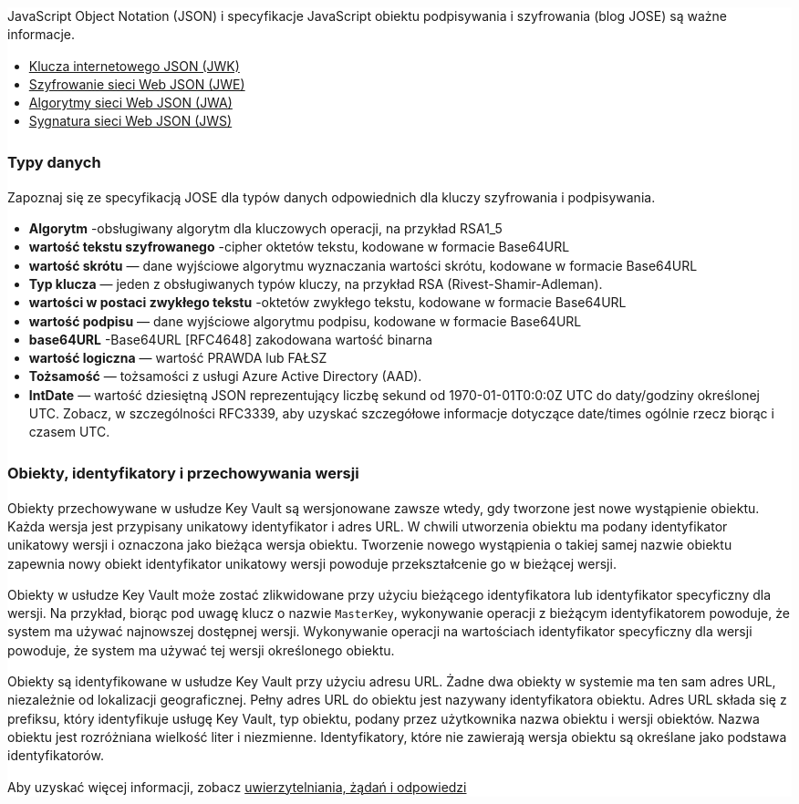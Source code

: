 JavaScript Object Notation (JSON) i specyfikacje JavaScript obiektu podpisywania i szyfrowania (blog JOSE) są ważne informacje.  

-   [Klucza internetowego JSON (JWK)](http://tools.ietf.org/html/draft-ietf-jose-json-web-key)  
-   [Szyfrowanie sieci Web JSON (JWE)](http://tools.ietf.org/html/draft-ietf-jose-json-web-encryption)  
-   [Algorytmy sieci Web JSON (JWA)](http://tools.ietf.org/html/draft-ietf-jose-json-web-algorithms)  
-   [Sygnatura sieci Web JSON (JWS)](http://tools.ietf.org/html/draft-ietf-jose-json-web-signature)  

### <a name="data-types"></a>Typy danych

Zapoznaj się ze specyfikacją JOSE dla typów danych odpowiednich dla kluczy szyfrowania i podpisywania.  

-   **Algorytm** -obsługiwany algorytm dla kluczowych operacji, na przykład RSA1_5  
-   **wartość tekstu szyfrowanego** -cipher oktetów tekstu, kodowane w formacie Base64URL  
-   **wartość skrótu** — dane wyjściowe algorytmu wyznaczania wartości skrótu, kodowane w formacie Base64URL  
-   **Typ klucza** — jeden z obsługiwanych typów kluczy, na przykład RSA (Rivest-Shamir-Adleman).  
-   **wartości w postaci zwykłego tekstu** -oktetów zwykłego tekstu, kodowane w formacie Base64URL  
-   **wartość podpisu** — dane wyjściowe algorytmu podpisu, kodowane w formacie Base64URL  
-   **base64URL** -Base64URL [RFC4648] zakodowana wartość binarna  
-   **wartość logiczna** — wartość PRAWDA lub FAŁSZ  
-   **Tożsamość** — tożsamości z usługi Azure Active Directory (AAD).  
-   **IntDate** — wartość dziesiętną JSON reprezentujący liczbę sekund od 1970-01-01T0:0:0Z UTC do daty/godziny określonej UTC. Zobacz, w szczególności RFC3339, aby uzyskać szczegółowe informacje dotyczące date/times ogólnie rzecz biorąc i czasem UTC.  

### <a name="objects-identifiers-and-versioning"></a>Obiekty, identyfikatory i przechowywania wersji

Obiekty przechowywane w usłudze Key Vault są wersjonowane zawsze wtedy, gdy tworzone jest nowe wystąpienie obiektu. Każda wersja jest przypisany unikatowy identyfikator i adres URL. W chwili utworzenia obiektu ma podany identyfikator unikatowy wersji i oznaczona jako bieżąca wersja obiektu. Tworzenie nowego wystąpienia o takiej samej nazwie obiektu zapewnia nowy obiekt identyfikator unikatowy wersji powoduje przekształcenie go w bieżącej wersji.  

Obiekty w usłudze Key Vault może zostać zlikwidowane przy użyciu bieżącego identyfikatora lub identyfikator specyficzny dla wersji. Na przykład, biorąc pod uwagę klucz o nazwie `MasterKey`, wykonywanie operacji z bieżącym identyfikatorem powoduje, że system ma używać najnowszej dostępnej wersji. Wykonywanie operacji na wartościach identyfikator specyficzny dla wersji powoduje, że system ma używać tej wersji określonego obiektu.  

Obiekty są identyfikowane w usłudze Key Vault przy użyciu adresu URL. Żadne dwa obiekty w systemie ma ten sam adres URL, niezależnie od lokalizacji geograficznej. Pełny adres URL do obiektu jest nazywany identyfikatora obiektu. Adres URL składa się z prefiksu, który identyfikuje usługę Key Vault, typ obiektu, podany przez użytkownika nazwa obiektu i wersji obiektów. Nazwa obiektu jest rozróżniana wielkość liter i niezmienne. Identyfikatory, które nie zawierają wersja obiektu są określane jako podstawa identyfikatorów.  

Aby uzyskać więcej informacji, zobacz [uwierzytelniania, żądań i odpowiedzi](authentication-requests-and-responses.md)
